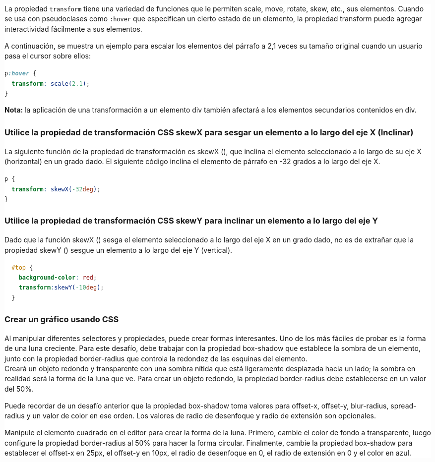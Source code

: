 La propiedad `transform` tiene una variedad de funciones que le permiten scale, move, rotate, skew, etc., sus elementos. Cuando se usa con pseudoclases como `:hover` que especifican un cierto estado de un elemento, la propiedad transform puede agregar interactividad fácilmente a sus elementos.

A continuación, se muestra un ejemplo para escalar los elementos del párrafo a 2,1 veces su tamaño original cuando un usuario pasa el cursor sobre ellos:
```css
p:hover {
  transform: scale(2.1);
}
```
**Nota:** la aplicación de una transformación a un elemento div también afectará a los elementos secundarios contenidos en div.    

### Utilice la propiedad de transformación CSS skewX para sesgar un elemento a lo largo del eje X (Inclinar)
La siguiente función de la propiedad de transformación es skewX (), que inclina el elemento seleccionado a lo largo de su eje X (horizontal) en un grado dado.
El siguiente código inclina el elemento de párrafo en -32 grados a lo largo del eje X.   
```css
p {
  transform: skewX(-32deg);
}
```

### Utilice la propiedad de transformación CSS skewY para inclinar un elemento a lo largo del eje Y
Dado que la función skewX () sesga el elemento seleccionado a lo largo del eje X en un grado dado, no es de extrañar que la propiedad skewY () sesgue un elemento a lo largo del eje Y (vertical).
```css
  #top {
    background-color: red;
    transform:skewY(-10deg);
  }
  ```
  ### Crear un gráfico usando CSS
  Al manipular diferentes selectores y propiedades, puede crear formas interesantes. Uno de los más fáciles de probar es la forma de una luna creciente. Para este desafío, debe trabajar con la propiedad box-shadow que establece la sombra de un elemento, junto con la propiedad border-radius que controla la redondez de las esquinas del elemento.   
  Creará un objeto redondo y transparente con una sombra nítida que está ligeramente desplazada hacia un lado; la sombra en realidad será la forma de la luna que ve.
  Para crear un objeto redondo, la propiedad border-radius debe establecerse en un valor del 50%.   

  Puede recordar de un desafío anterior que la propiedad box-shadow toma valores para offset-x, offset-y, blur-radius, spread-radius y un valor de color en ese orden. Los valores de radio de desenfoque y radio de extensión son opcionales.

  Manipule el elemento cuadrado en el editor para crear la forma de la luna. Primero, cambie el color de fondo a transparente, luego configure la propiedad border-radius al 50% para hacer la forma circular. Finalmente, cambie la propiedad box-shadow para establecer el offset-x en 25px, el offset-y en 10px, el radio de desenfoque en 0, el radio de extensión en 0 y el color en azul.    
